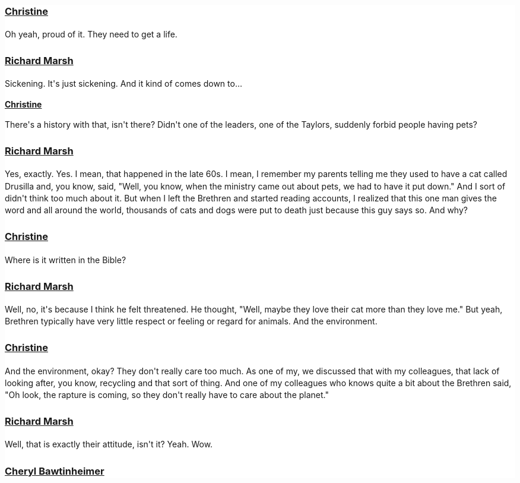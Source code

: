 ### [**Christine**](https://www.youtube.com/watch?v=8O33gAfvD_0&t=5252s)

Oh yeah, proud of it. They need to get a life.

### [**Richard Marsh**](https://www.youtube.com/watch?v=8O33gAfvD_0&t=5255s)

Sickening. It's just sickening. And it kind of comes down to…

[**Christine**](https://www.youtube.com/watch?v=8O33gAfvD_0&t=5271s)

There's a history with that, isn't there? Didn't one of the leaders, one of the Taylors, suddenly forbid people having pets?

### [**Richard Marsh**](https://www.youtube.com/watch?v=8O33gAfvD_0&t=5271s)

Yes, exactly. Yes. I mean, that happened in the late 60s. I mean, I remember my parents telling me they used to have a cat called Drusilla and, you know, said, "Well, you know, when the ministry came out about pets, we had to have it put down." And I sort of didn't think too much about it. But when I left the Brethren and started reading accounts, I realized that this one man gives the word and all around the world, thousands of cats and dogs were put to death just because this guy says so. And why?

### [**Christine**](https://www.youtube.com/watch?v=8O33gAfvD_0&t=5312s)

Where is it written in the Bible?

### [**Richard Marsh**](https://www.youtube.com/watch?v=8O33gAfvD_0&t=5312s)

Well, no, it's because I think he felt threatened. He thought, "Well, maybe they love their cat more than they love me." But yeah, Brethren typically have very little respect or feeling or regard for animals. And the environment.

### [**Christine**](https://www.youtube.com/watch?v=8O33gAfvD_0&t=5330s)

And the environment, okay? They don't really care too much. As one of my, we discussed that with my colleagues, that lack of looking after, you know, recycling and that sort of thing. And one of my colleagues who knows quite a bit about the Brethren said, "Oh look, the rapture is coming, so they don't really have to care about the planet."

### [**Richard Marsh**](https://www.youtube.com/watch?v=8O33gAfvD_0&t=5348s)

Well, that is exactly their attitude, isn't it? Yeah. Wow.

### [**Cheryl Bawtinheimer**](https://www.google.com/search?q=https://www.youtube.com/watch?v%3D8O33gAfvD_0%26t%3D5356s)

